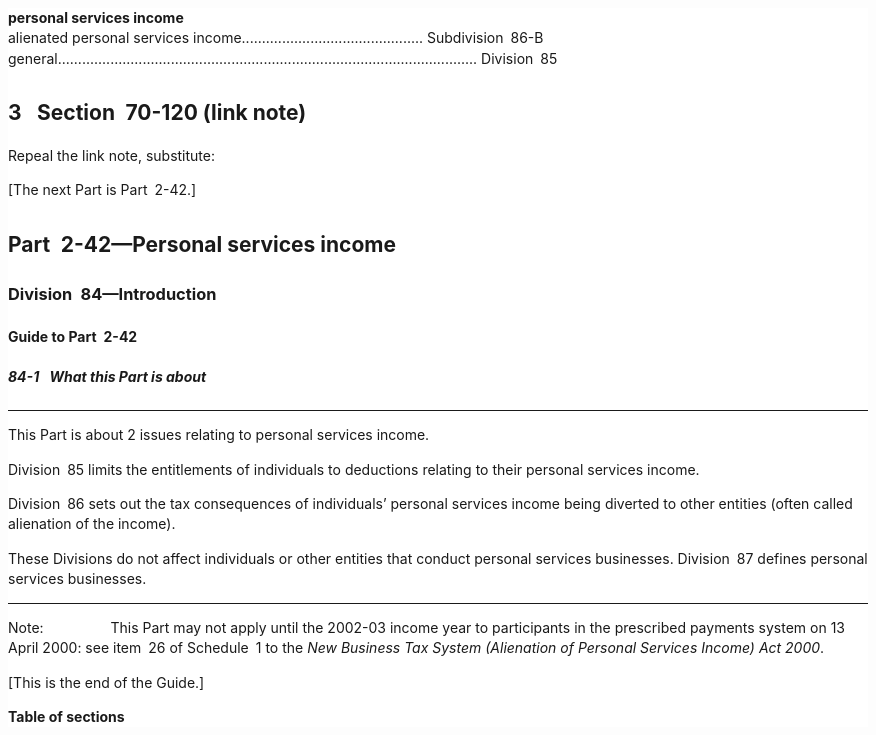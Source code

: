 <tr>
  <td>
    <div><b>personal services income</b></div>
  </td>
</tr>
<tr>
  <td>
    <div>alienated personal services income............................................. Subdivision 86-B</div>
  </td>
</tr>
<tr>
  <td>
    <div>general........................................................................................................ Division 85</div>
  </td>
</tr></table>

## 3  Section 70-120 (link note)

Repeal the link note, substitute:

\[The next Part is Part 2-42.]

## Part 2-42—Personal services income

### Division 84—Introduction

#### Guide to Part 2-42

##### <a id="84-1"></a>84-1  What this Part is about

* * *

This Part is about 2 issues relating to personal services income.

Division 85 limits the entitlements of individuals to deductions relating to their personal services income.

Division 86 sets out the tax consequences of individuals’ personal services income being diverted to other entities (often called alienation of the income).

These Divisions do not affect individuals or other entities that conduct personal services businesses. Division 87 defines personal services businesses.

* * *

Note:          This Part may not apply until the 2002-03 income year to participants in the prescribed payments system on 13 April 2000: see item 26 of Schedule 1 to the _New Business Tax System (Alienation of Personal Services Income) Act 2000_.

\[This is the end of the Guide.]

**Table of sections**
